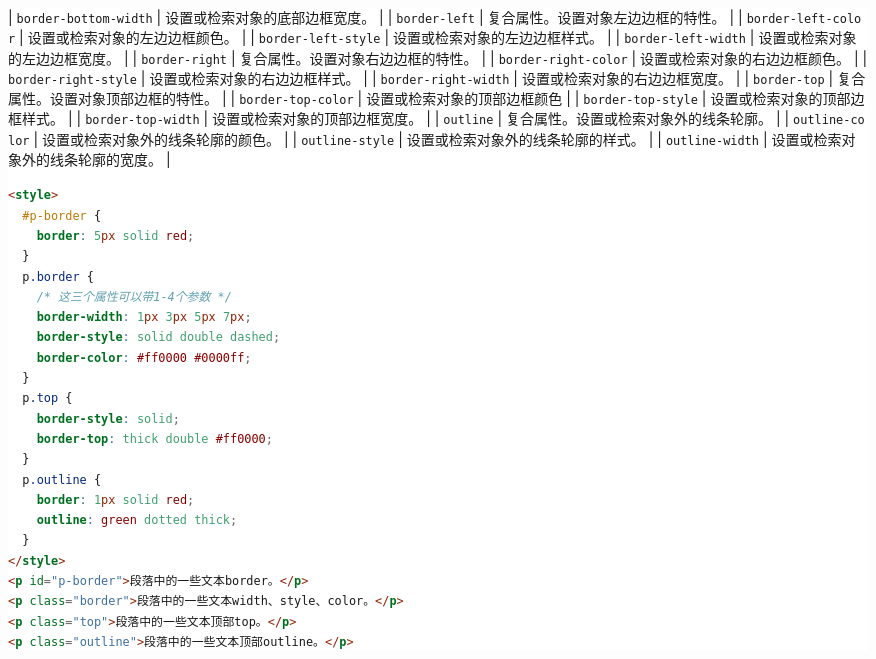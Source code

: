 | `border-bottom-width` | 设置或检索对象的底部边框宽度。         |
| `border-left`         | 复合属性。设置对象左边边框的特性。     |
| `border-left-color`   | 设置或检索对象的左边边框颜色。         |
| `border-left-style`   | 设置或检索对象的左边边框样式。         |
| `border-left-width`   | 设置或检索对象的左边边框宽度。         |
| `border-right`        | 复合属性。设置对象右边边框的特性。     |
| `border-right-color`  | 设置或检索对象的右边边框颜色。         |
| `border-right-style`  | 设置或检索对象的右边边框样式。         |
| `border-right-width`  | 设置或检索对象的右边边框宽度。         |
| `border-top`          | 复合属性。设置对象顶部边框的特性。     |
| `border-top-color`    | 设置或检索对象的顶部边框颜色           |
| `border-top-style`    | 设置或检索对象的顶部边框样式。         |
| `border-top-width`    | 设置或检索对象的顶部边框宽度。         |
| `outline`             | 复合属性。设置或检索对象外的线条轮廓。 |
| `outline-color`       | 设置或检索对象外的线条轮廓的颜色。     |
| `outline-style`       | 设置或检索对象外的线条轮廓的样式。     |
| `outline-width`       | 设置或检索对象外的线条轮廓的宽度。     |

```html
<style>
  #p-border {
    border: 5px solid red;
  }
  p.border {
    /* 这三个属性可以带1-4个参数 */
    border-width: 1px 3px 5px 7px;
    border-style: solid double dashed;
    border-color: #ff0000 #0000ff;
  }
  p.top {
    border-style: solid;
    border-top: thick double #ff0000;
  }
  p.outline {
    border: 1px solid red;
    outline: green dotted thick;
  }
</style>
<p id="p-border">段落中的一些文本border。</p>
<p class="border">段落中的一些文本width、style、color。</p>
<p class="top">段落中的一些文本顶部top。</p>
<p class="outline">段落中的一些文本顶部outline。</p>
```
